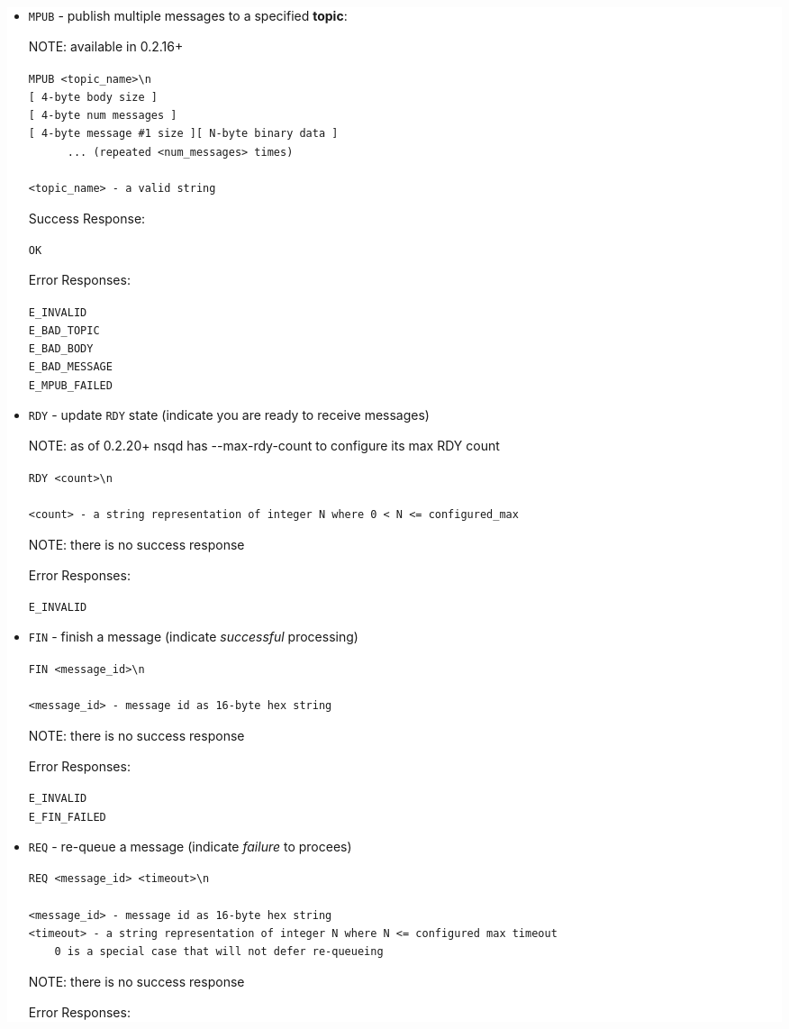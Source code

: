   * `MPUB` - publish multiple messages to a specified **topic**:
    
    NOTE: available in 0.2.16+
    
        MPUB <topic_name>\n
        [ 4-byte body size ]
        [ 4-byte num messages ]
        [ 4-byte message #1 size ][ N-byte binary data ]
              ... (repeated <num_messages> times)
        
        <topic_name> - a valid string
    
    Success Response:
    
        OK
    
    Error Responses:
    
        E_INVALID
        E_BAD_TOPIC
        E_BAD_BODY
        E_BAD_MESSAGE
        E_MPUB_FAILED

  * `RDY` - update `RDY` state (indicate you are ready to receive messages)
    
    NOTE: as of 0.2.20+ nsqd has --max-rdy-count to configure its max RDY count
    
        RDY <count>\n
        
        <count> - a string representation of integer N where 0 < N <= configured_max
    
    NOTE: there is no success response
    
    Error Responses:
    
        E_INVALID

  * `FIN` - finish a message (indicate *successful* processing)
    
        FIN <message_id>\n
        
        <message_id> - message id as 16-byte hex string
    
    NOTE: there is no success response

    Error Responses:
    
        E_INVALID
        E_FIN_FAILED

  * `REQ` - re-queue a message (indicate *failure* to procees)
    
        REQ <message_id> <timeout>\n
        
        <message_id> - message id as 16-byte hex string
        <timeout> - a string representation of integer N where N <= configured max timeout
            0 is a special case that will not defer re-queueing
    
    NOTE: there is no success response

    Error Responses:
    